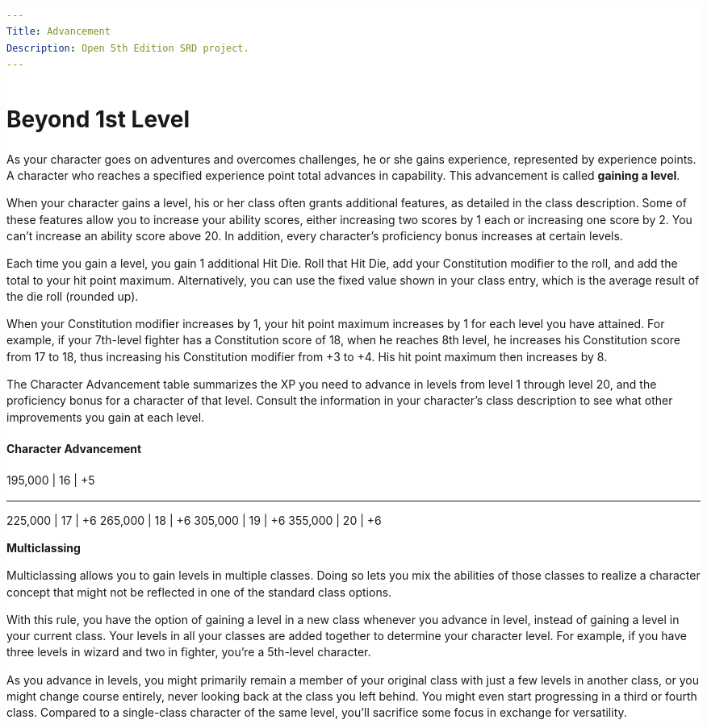 ```yaml
---
Title: Advancement
Description: Open 5th Edition SRD project.
---
```


Beyond 1st Level
================

As your character goes on adventures and overcomes challenges, he or she gains experience, represented by experience points. A character who reaches a specified experience point total advances in capability. This advancement is called **gaining a level**.

When your character gains a level, his or her class often grants additional features, as detailed in the class description. Some of these features allow you to increase your ability scores, either increasing two scores by 1 each or increasing one score by 2. You can’t increase an ability score above 20. In addition, every character’s proficiency bonus increases at certain levels.

Each time you gain a level, you gain 1 additional Hit Die. Roll that Hit Die, add your Constitution modifier to the roll, and add the total to your hit point maximum. Alternatively, you can use the fixed value shown in your class entry, which is the average result of the die roll (rounded up).

When your Constitution modifier increases by 1, your hit point maximum increases by 1 for each level you have attained. For example, if your 7th-­level fighter has a Constitution score of 18, when he reaches 8th level, he increases his Constitution score from 17 to 18, thus increasing his Constitution modifier from +3 to +4. His hit point maximum then increases by 8.

The Character Advancement table summarizes the XP you need to advance in levels from level 1 through level 20, and the proficiency bonus for a character of that level. Consult the information in your character’s class description to see what other improvements you gain at each level.

#### Character Advancement

   195,000   | 16   | +5
  ----------- ------ ------
   225,000   | 17   | +6
   265,000   | 18   | +6
   305,000   | 19   | +6
   355,000   | 20   | +6


**Multiclassing**

Multiclassing allows you to gain levels in multiple classes. Doing so lets you mix the abilities of those classes to realize a character concept that might not be reflected in one of the standard class options.

With this rule, you have the option of gaining a level in a new class whenever you advance in level, instead of gaining a level in your current class. Your levels in all your classes are added together to determine your character level. For example, if you have three levels in wizard and two in fighter, you’re a 5th-­level character.

As you advance in levels, you might primarily remain a member of your original class with just a few levels in another class, or you might change course entirely, never looking back at the class you left behind. You might even start progressing in a third or fourth class. Compared to a single-­class character of the same level, you’ll sacrifice some focus in exchange for versatility.
